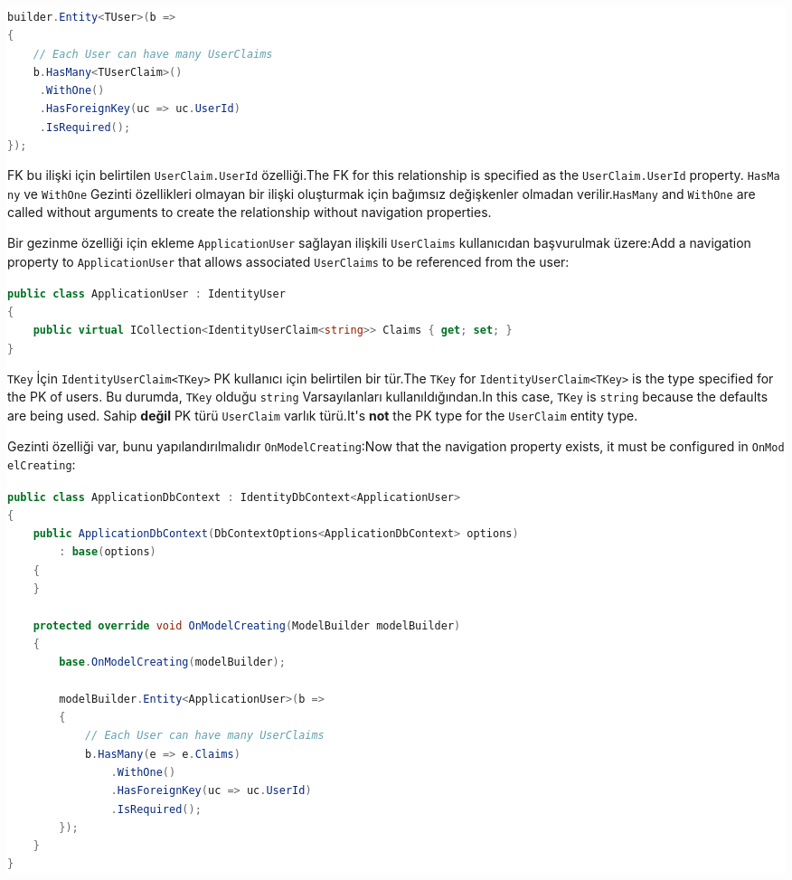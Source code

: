 ```csharp
builder.Entity<TUser>(b =>
{
    // Each User can have many UserClaims
    b.HasMany<TUserClaim>()
     .WithOne()
     .HasForeignKey(uc => uc.UserId)
     .IsRequired();
});
```

<span data-ttu-id="fbc73-238">FK bu ilişki için belirtilen `UserClaim.UserId` özelliği.</span><span class="sxs-lookup"><span data-stu-id="fbc73-238">The FK for this relationship is specified as the `UserClaim.UserId` property.</span></span> <span data-ttu-id="fbc73-239">`HasMany` ve `WithOne` Gezinti özellikleri olmayan bir ilişki oluşturmak için bağımsız değişkenler olmadan verilir.</span><span class="sxs-lookup"><span data-stu-id="fbc73-239">`HasMany` and `WithOne` are called without arguments to create the relationship without navigation properties.</span></span>

<span data-ttu-id="fbc73-240">Bir gezinme özelliği için ekleme `ApplicationUser` sağlayan ilişkili `UserClaims` kullanıcıdan başvurulmak üzere:</span><span class="sxs-lookup"><span data-stu-id="fbc73-240">Add a navigation property to `ApplicationUser` that allows associated `UserClaims` to be referenced from the user:</span></span>

```csharp
public class ApplicationUser : IdentityUser
{
    public virtual ICollection<IdentityUserClaim<string>> Claims { get; set; }
}
```

<span data-ttu-id="fbc73-241">`TKey` İçin `IdentityUserClaim<TKey>` PK kullanıcı için belirtilen bir tür.</span><span class="sxs-lookup"><span data-stu-id="fbc73-241">The `TKey` for `IdentityUserClaim<TKey>` is the type specified for the PK of users.</span></span> <span data-ttu-id="fbc73-242">Bu durumda, `TKey` olduğu `string` Varsayılanları kullanıldığından.</span><span class="sxs-lookup"><span data-stu-id="fbc73-242">In this case, `TKey` is `string` because the defaults are being used.</span></span> <span data-ttu-id="fbc73-243">Sahip **değil** PK türü `UserClaim` varlık türü.</span><span class="sxs-lookup"><span data-stu-id="fbc73-243">It's **not** the PK type for the `UserClaim` entity type.</span></span>

<span data-ttu-id="fbc73-244">Gezinti özelliği var, bunu yapılandırılmalıdır `OnModelCreating`:</span><span class="sxs-lookup"><span data-stu-id="fbc73-244">Now that the navigation property exists, it must be configured in `OnModelCreating`:</span></span>

```csharp
public class ApplicationDbContext : IdentityDbContext<ApplicationUser>
{
    public ApplicationDbContext(DbContextOptions<ApplicationDbContext> options)
        : base(options)
    {
    }

    protected override void OnModelCreating(ModelBuilder modelBuilder)
    {
        base.OnModelCreating(modelBuilder);

        modelBuilder.Entity<ApplicationUser>(b =>
        {
            // Each User can have many UserClaims
            b.HasMany(e => e.Claims)
                .WithOne()
                .HasForeignKey(uc => uc.UserId)
                .IsRequired();
        });
    }
}
```
